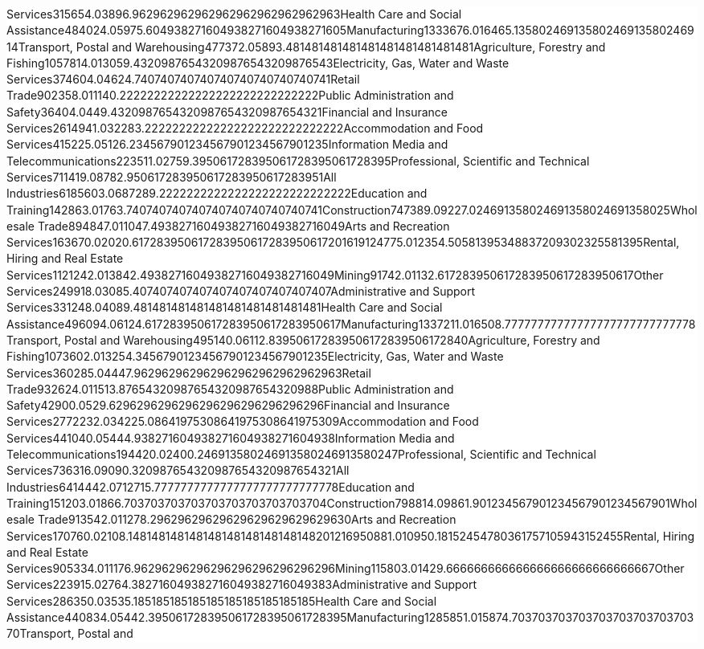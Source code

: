 Services</td><td>315654.0</td><td>3896.962962962962962962962962962963</td></tr><tr><td></td><td></td><td></td><td>Health Care and Social Assistance</td><td>484024.0</td><td>5975.604938271604938271604938271605</td></tr><tr><td></td><td></td><td></td><td>Manufacturing</td><td>1333676.0</td><td>16465.13580246913580246913580246914</td></tr><tr><td></td><td></td><td></td><td>Transport, Postal and Warehousing</td><td>477372.0</td><td>5893.481481481481481481481481481481</td></tr><tr><td></td><td></td><td></td><td>Agriculture, Forestry and Fishing</td><td>1057814.0</td><td>13059.43209876543209876543209876543</td></tr><tr><td></td><td></td><td></td><td>Electricity, Gas, Water and Waste Services</td><td>374604.0</td><td>4624.740740740740740740740740740741</td></tr><tr><td></td><td></td><td></td><td>Retail Trade</td><td>902358.0</td><td>11140.22222222222222222222222222222</td></tr><tr><td></td><td></td><td></td><td>Public Administration and Safety</td><td>36404.0</td><td>449.4320987654320987654320987654321</td></tr><tr><td></td><td></td><td></td><td>Financial and Insurance Services</td><td>2614941.0</td><td>32283.22222222222222222222222222222</td></tr><tr><td></td><td></td><td></td><td>Accommodation and Food Services</td><td>415225.0</td><td>5126.234567901234567901234567901235</td></tr><tr><td></td><td></td><td></td><td>Information Media and Telecommunications</td><td>223511.0</td><td>2759.395061728395061728395061728395</td></tr><tr><td></td><td></td><td></td><td>Professional, Scientific and Technical Services</td><td>711419.0</td><td>8782.950617283950617283950617283951</td></tr><tr><td></td><td></td><td></td><td>All Industries</td><td>6185603.0</td><td>687289.2222222222222222222222222222</td></tr><tr><td></td><td></td><td></td><td>Education and Training</td><td>142863.0</td><td>1763.740740740740740740740740740741</td></tr><tr><td></td><td></td><td></td><td>Construction</td><td>747389.0</td><td>9227.024691358024691358024691358025</td></tr><tr><td></td><td></td><td></td><td>Wholesale Trade</td><td>894847.0</td><td>11047.49382716049382716049382716049</td></tr><tr><td></td><td></td><td></td><td>Arts and Recreation Services</td><td>163670.0</td><td>2020.617283950617283950617283950617</td></tr><tr><td>2016</td><td>19124775.0</td><td>12354.50581395348837209302325581395</td><td></td><td></td><td></td></tr><tr><td></td><td></td><td></td><td>Rental, Hiring and Real Estate Services</td><td>1121242.0</td><td>13842.49382716049382716049382716049</td></tr><tr><td></td><td></td><td></td><td>Mining</td><td>91742.0</td><td>1132.617283950617283950617283950617</td></tr><tr><td></td><td></td><td></td><td>Other Services</td><td>249918.0</td><td>3085.407407407407407407407407407407</td></tr><tr><td></td><td></td><td></td><td>Administrative and Support Services</td><td>331248.0</td><td>4089.481481481481481481481481481481</td></tr><tr><td></td><td></td><td></td><td>Health Care and Social Assistance</td><td>496094.0</td><td>6124.617283950617283950617283950617</td></tr><tr><td></td><td></td><td></td><td>Manufacturing</td><td>1337211.0</td><td>16508.77777777777777777777777777778</td></tr><tr><td></td><td></td><td></td><td>Transport, Postal and Warehousing</td><td>495140.0</td><td>6112.839506172839506172839506172840</td></tr><tr><td></td><td></td><td></td><td>Agriculture, Forestry and Fishing</td><td>1073602.0</td><td>13254.34567901234567901234567901235</td></tr><tr><td></td><td></td><td></td><td>Electricity, Gas, Water and Waste Services</td><td>360285.0</td><td>4447.962962962962962962962962962963</td></tr><tr><td></td><td></td><td></td><td>Retail Trade</td><td>932624.0</td><td>11513.87654320987654320987654320988</td></tr><tr><td></td><td></td><td></td><td>Public Administration and Safety</td><td>42900.0</td><td>529.6296296296296296296296296296296</td></tr><tr><td></td><td></td><td></td><td>Financial and Insurance Services</td><td>2772232.0</td><td>34225.08641975308641975308641975309</td></tr><tr><td></td><td></td><td></td><td>Accommodation and Food Services</td><td>441040.0</td><td>5444.938271604938271604938271604938</td></tr><tr><td></td><td></td><td></td><td>Information Media and Telecommunications</td><td>194420.0</td><td>2400.246913580246913580246913580247</td></tr><tr><td></td><td></td><td></td><td>Professional, Scientific and Technical Services</td><td>736316.0</td><td>9090.320987654320987654320987654321</td></tr><tr><td></td><td></td><td></td><td>All Industries</td><td>6414442.0</td><td>712715.7777777777777777777777777778</td></tr><tr><td></td><td></td><td></td><td>Education and Training</td><td>151203.0</td><td>1866.703703703703703703703703703704</td></tr><tr><td></td><td></td><td></td><td>Construction</td><td>798814.0</td><td>9861.901234567901234567901234567901</td></tr><tr><td></td><td></td><td></td><td>Wholesale Trade</td><td>913542.0</td><td>11278.29629629629629629629629629630</td></tr><tr><td></td><td></td><td></td><td>Arts and Recreation Services</td><td>170760.0</td><td>2108.148148148148148148148148148148</td></tr><tr><td>2012</td><td>16950881.0</td><td>10950.18152454780361757105943152455</td><td></td><td></td><td></td></tr><tr><td></td><td></td><td></td><td>Rental, Hiring and Real Estate Services</td><td>905334.0</td><td>11176.96296296296296296296296296296</td></tr><tr><td></td><td></td><td></td><td>Mining</td><td>115803.0</td><td>1429.666666666666666666666666666667</td></tr><tr><td></td><td></td><td></td><td>Other Services</td><td>223915.0</td><td>2764.382716049382716049382716049383</td></tr><tr><td></td><td></td><td></td><td>Administrative and Support Services</td><td>286350.0</td><td>3535.185185185185185185185185185185</td></tr><tr><td></td><td></td><td></td><td>Health Care and Social Assistance</td><td>440834.0</td><td>5442.395061728395061728395061728395</td></tr><tr><td></td><td></td><td></td><td>Manufacturing</td><td>1285851.0</td><td>15874.70370370370370370370370370370</td></tr><tr><td></td><td></td><td></td><td>Transport, Postal and